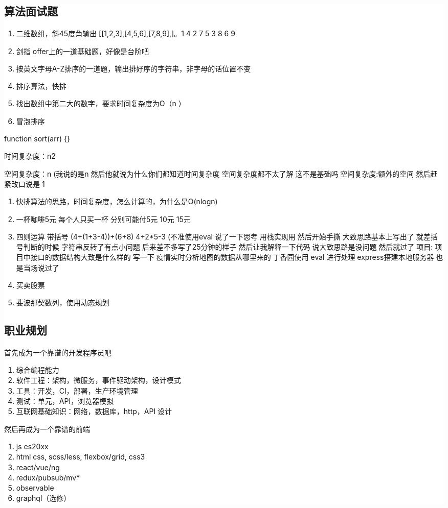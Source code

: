 ## 算法面试题

1. 二维数组，斜45度角输出 [[1,2,3],[4,5,6],[7,8,9],]。1 4 2 7 5 3 8 6 9

1. 剑指 offer上的一道基础题，好像是台阶吧
1. 按英文字母A-Z排序的一道题，输出排好序的字符串，非字母的话位置不变
1. 排序算法，快排

1. 找出数组中第二大的数字，要求时间复杂度为O（n ）


1. 冒泡排序

function sort(arr) {}

时间复杂度：n2

空间复杂度：n (我说的是n 然后他就说为什么你们都知道时间复杂度 空间复杂度都不太了解 这不是基础吗  空间复杂度:额外的空间   然后赶紧改口说是 1

1. 快排算法的思路，时间复杂度，怎么计算的，为什么是O(nlogn)

1. 一杯咖啡5元 每个人只买一杯 分别可能付5元 10元 15元
2. 四则运算 带括号 (4+(1+3-4))+(6+8)    4+2*5-3 (不准使用eval
说了一下思考 用栈实现用 然后开始手撕
大致思路基本上写出了 就差括号判断的时候 字符串反转了有点小问题 后来差不多写了25分钟的样子 然后让我解释一下代码 说大致思路是没问题 然后就过了
项目:
项目中接口的数据结构大致是什么样的 写一下
疫情实时分析地图的数据从哪里来的 丁香园使用 eval 进行处理 express搭建本地服务器
也是当场说过了

1. 买卖股票

1. 斐波那契数列，使用动态规划

## 职业规划

首先成为一个靠谱的开发程序员吧

1. 综合编程能力
2. 软件工程：架构，微服务，事件驱动架构，设计模式
3. 工具：开发，CI，部署，生产环境管理
4. 测试：单元，API，浏览器模拟
5. 互联网基础知识：网络，数据库，http，API 设计

然后再成为一个靠谱的前端

1. js es20xx
2. html css, scss/less, flexbox/grid, css3
3. react/vue/ng
4. redux/pubsub/mv*
5. observable
6. graphql（选修）